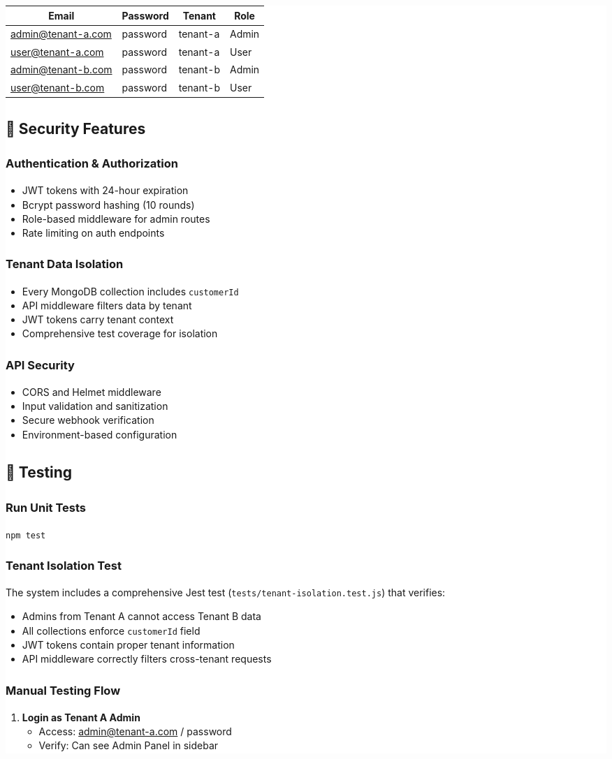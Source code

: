 | Email | Password | Tenant | Role |
|-------|----------|---------|------|
| admin@tenant-a.com | password | tenant-a | Admin |
| user@tenant-a.com | password | tenant-a | User |
| admin@tenant-b.com | password | tenant-b | Admin |
| user@tenant-b.com | password | tenant-b | User |

## 🔐 Security Features

### Authentication & Authorization
- JWT tokens with 24-hour expiration
- Bcrypt password hashing (10 rounds)
- Role-based middleware for admin routes
- Rate limiting on auth endpoints

### Tenant Data Isolation
- Every MongoDB collection includes `customerId`
- API middleware filters data by tenant
- JWT tokens carry tenant context
- Comprehensive test coverage for isolation

### API Security
- CORS and Helmet middleware
- Input validation and sanitization
- Secure webhook verification
- Environment-based configuration

## 🧪 Testing

### Run Unit Tests
```bash
npm test
```

### Tenant Isolation Test
The system includes a comprehensive Jest test (`tests/tenant-isolation.test.js`) that verifies:
- Admins from Tenant A cannot access Tenant B data
- All collections enforce `customerId` field
- JWT tokens contain proper tenant information
- API middleware correctly filters cross-tenant requests

### Manual Testing Flow

1. **Login as Tenant A Admin**
   - Access: admin@tenant-a.com / password
   - Verify: Can see Admin Panel in sidebar
